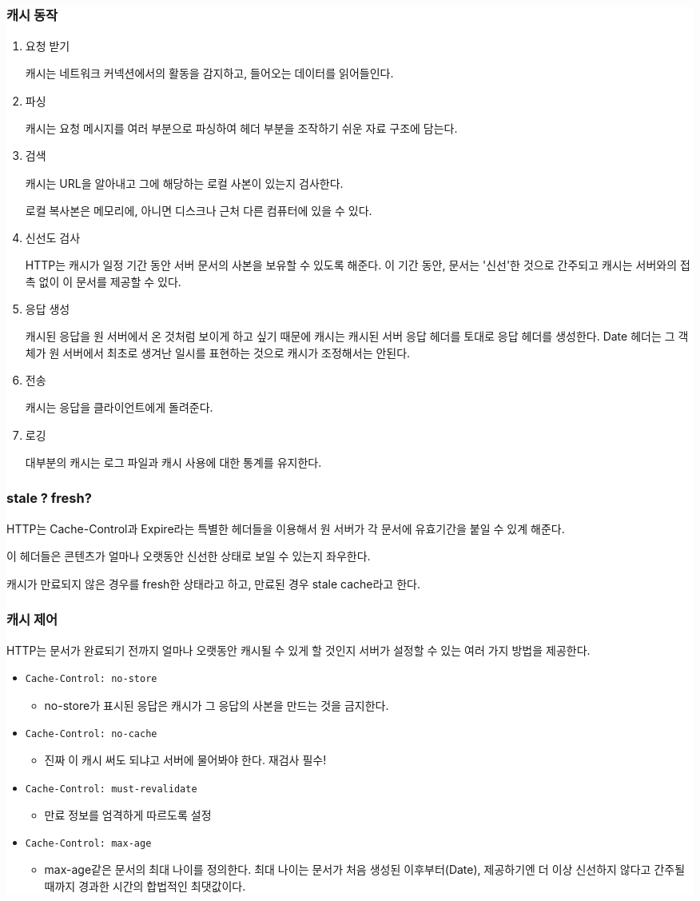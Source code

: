 ### 캐시 동작

1. 요청 받기

   캐시는 네트워크 커넥션에서의 활동을 감지하고, 들어오는 데이터를 읽어들인다.

2. 파싱

   캐시는 요청 메시지를 여러 부분으로 파싱하여 헤더 부분을 조작하기 쉬운 자료 구조에 담는다.

3. 검색

   캐시는 URL을 알아내고 그에 해당하는 로컬 사본이 있는지 검사한다.

   로컬 복사본은 메모리에, 아니면 디스크나 근처 다른 컴퓨터에 있을 수 있다.

4. 신선도 검사

   HTTP는 캐시가 일정 기간 동안 서버 문서의 사본을 보유할 수 있도록 해준다. 이 기간 동안, 문서는 '신선'한 것으로 간주되고 캐시는 서버와의 접촉 없이 이 문서를 제공할 수 있다.

5. 응답 생성

   캐시된 응답을 원 서버에서 온 것처럼 보이게 하고 싶기 때문에 캐시는 캐시된 서버 응답 헤더를 토대로 응답 헤더를 생성한다.
   Date 헤더는 그 객체가 원 서버에서 최초로 생겨난 일시를 표현하는 것으로 캐시가 조정해서는 안된다.

6. 전송

   캐시는 응답을 클라이언트에게 돌려준다.

7. 로깅

   대부분의 캐시는 로그 파일과 캐시 사용에 대한 통계를 유지한다.

### stale ? fresh?

HTTP는 Cache-Control과 Expire라는 특별한 헤더들을 이용해서 원 서버가 각 문서에 유효기간을 붙일 수 있계 해준다.

이 헤더들은 콘텐츠가 얼마나 오랫동안 신선한 상태로 보일 수 있는지 좌우한다.

캐시가 만료되지 않은 경우를 fresh한 상태라고 하고, 만료된 경우 stale cache라고 한다.

### 캐시 제어

HTTP는 문서가 완료되기 전까지 얼마나 오랫동안 캐시될 수 있게 할 것인지 서버가 설정할 수 있는 여러 가지 방법을 제공한다.

- `Cache-Control: no-store`

  - no-store가 표시된 응답은 캐시가 그 응답의 사본을 만드는 것을 금지한다.

- `Cache-Control: no-cache`

  - 진짜 이 캐시 써도 되냐고 서버에 물어봐야 한다. 재검사 필수!

- `Cache-Control: must-revalidate`

  - 만료 정보를 엄격하게 따르도록 설정

- `Cache-Control: max-age`

  - max-age같은 문서의 최대 나이를 정의한다. 최대 나이는 문서가 처음 생성된 이후부터(Date), 제공하기엔 더 이상 신선하지 않다고 간주될 때까지 경과한 시간의 합법적인 최댓값이다.

